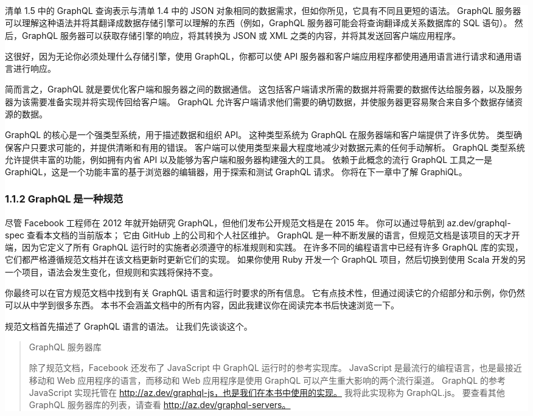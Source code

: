 清单 1.5 中的 GraphQL 查询表示与清单 1.4 中的 JSON 对象相同的数据需求，但如你所见，它具有不同且更短的语法。 GraphQL 服务器可以理解这种语法并将其翻译成数据存储引擎可以理解的东西（例如，GraphQL 服务器可能会将查询翻译成关系数据库的 SQL 语句）。 然后，GraphQL 服务器可以获取存储引擎的响应，将其转换为 JSON 或 XML 之类的内容，并将其发送回客户端应用程序。

这很好，因为无论你必须处理什么存储引擎，使用 GraphQL，你都可以使 API 服务器和客户端应用程序都使用通用语言进行请求和通用语言进行响应。

简而言之，GraphQL 就是要优化客户端和服务器之间的数据通信。 这包括客户端请求所需的数据并将需要的数据传达给服务器，以及服务器为该需要准备实现并将实现传回给客户端。 GraphQL 允许客户端请求他们需要的确切数据，并使服务器更容易聚合来自多个数据存储资源的数据。

GraphQL 的核心是一个强类型系统，用于描述数据和组织 API。 这种类型系统为 GraphQL 在服务器端和客户端提供了许多优势。 类型确保客户只要求可能的，并提供清晰和有用的错误。 客户端可以使用类型来最大程度地减少对数据元素的任何手动解析。 GraphQL 类型系统允许提供丰富的功能，例如拥有内省 API 以及能够为客户端和服务器构建强大的工具。 依赖于此概念的流行 GraphQL 工具之一是 GraphiQL，这是一个功能丰富的基于浏览器的编辑器，用于探索和测试 GraphQL 请求。 你将在下一章中了解 GraphiQL。

### 1.1.2 GraphQL 是一种规范

尽管 Facebook 工程师在 2012 年就开始研究 GraphQL，但他们发布公开规范文档是在 2015 年。 你可以通过导航到 az.dev/graphql-spec 查看本文档的当前版本； 它由 GitHub 上的公司和个人社区维护。 GraphQL 是一种不断发展的语言，但规范文档是该项目的天才开端，因为它定义了所有 GraphQL 运行时的实施者必须遵守的标准规则和实践。 在许多不同的编程语言中已经有许多 GraphQL 库的实现，它们都严格遵循规范文档并在该文档更新时更新它们的实现。 如果你使用 Ruby 开发一个 GraphQL 项目，然后切换到使用 Scala 开发的另一个项目，语法会发生变化，但规则和实践将保持不变。

你最终可以在官方规范文档中找到有关 GraphQL 语言和运行时要求的所有信息。 它有点技术性，但通过阅读它的介绍部分和示例，你仍然可以从中学到很多东西。 本书不会涵盖文档中的所有内容，因此我建议你在阅读完本书后快速浏览一下。

规范文档首先描述了 GraphQL 语言的语法。 让我们先谈谈这个。

> GraphQL 服务器库
>
> 除了规范文档，Facebook 还发布了 JavaScript 中 GraphQL 运行时的参考实现库。 JavaScript 是最流行的编程语言，也是最接近移动和 Web 应用程序的语言，而移动和 Web 应用程序是使用 GraphQL 可以产生重大影响的两个流行渠道。 GraphQL 的参考 JavaScript 实现托管在 http://az.dev/graphql-js，也是我们在本书中使用的实现。 我将此实现称为 GraphQL.js。
> 要查看其他 GraphQL 服务器库的列表，请查看 http://az.dev/graphql-servers。


